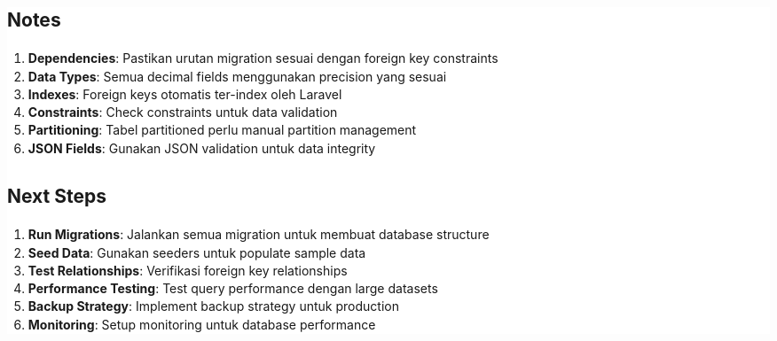 ## Notes

1. **Dependencies**: Pastikan urutan migration sesuai dengan foreign key constraints
2. **Data Types**: Semua decimal fields menggunakan precision yang sesuai
3. **Indexes**: Foreign keys otomatis ter-index oleh Laravel
4. **Constraints**: Check constraints untuk data validation
5. **Partitioning**: Tabel partitioned perlu manual partition management
6. **JSON Fields**: Gunakan JSON validation untuk data integrity

## Next Steps

1. **Run Migrations**: Jalankan semua migration untuk membuat database structure
2. **Seed Data**: Gunakan seeders untuk populate sample data
3. **Test Relationships**: Verifikasi foreign key relationships
4. **Performance Testing**: Test query performance dengan large datasets
5. **Backup Strategy**: Implement backup strategy untuk production
6. **Monitoring**: Setup monitoring untuk database performance
